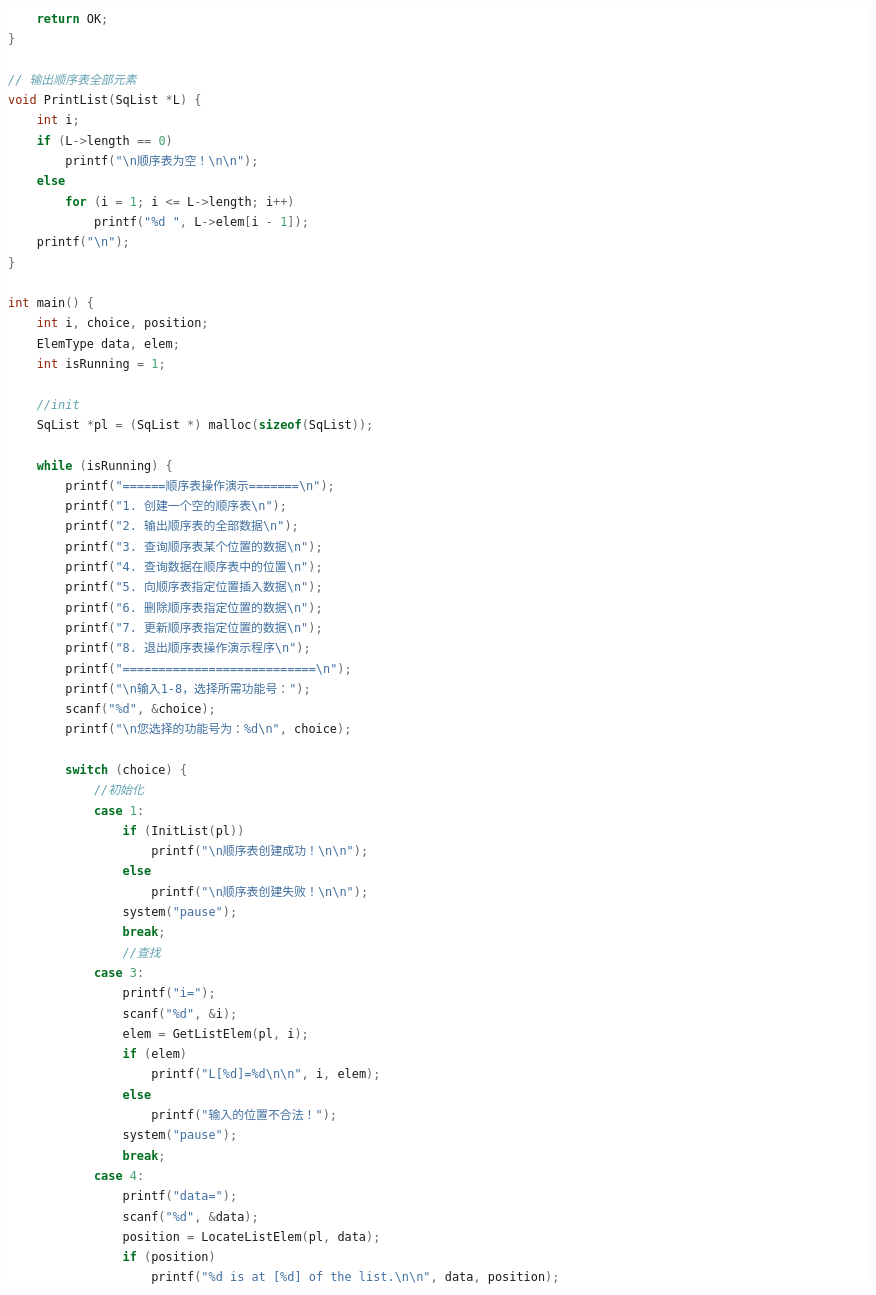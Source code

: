```C++
    return OK;
}

// 输出顺序表全部元素
void PrintList(SqList *L) {
    int i;
    if (L->length == 0)
        printf("\n顺序表为空！\n\n");
    else
        for (i = 1; i <= L->length; i++)
            printf("%d ", L->elem[i - 1]);
    printf("\n");
}

int main() {
    int i, choice, position;
    ElemType data, elem;
    int isRunning = 1;

    //init
    SqList *pl = (SqList *) malloc(sizeof(SqList));

    while (isRunning) {
        printf("======顺序表操作演示=======\n");
        printf("1. 创建一个空的顺序表\n");
        printf("2. 输出顺序表的全部数据\n");
        printf("3. 查询顺序表某个位置的数据\n");
        printf("4. 查询数据在顺序表中的位置\n");
        printf("5. 向顺序表指定位置插入数据\n");
        printf("6. 删除顺序表指定位置的数据\n");
        printf("7. 更新顺序表指定位置的数据\n");
        printf("8. 退出顺序表操作演示程序\n");
        printf("===========================\n");
        printf("\n输入1-8，选择所需功能号：");
        scanf("%d", &choice);
        printf("\n您选择的功能号为：%d\n", choice);

        switch (choice) {
            //初始化
            case 1:
                if (InitList(pl))
                    printf("\n顺序表创建成功！\n\n");
                else
                    printf("\n顺序表创建失败！\n\n");
                system("pause");
                break;
                //查找
            case 3:
                printf("i=");
                scanf("%d", &i);
                elem = GetListElem(pl, i);
                if (elem)
                    printf("L[%d]=%d\n\n", i, elem);
                else
                    printf("输入的位置不合法！");
                system("pause");
                break;
            case 4:
                printf("data=");
                scanf("%d", &data);
                position = LocateListElem(pl, data);
                if (position)
                    printf("%d is at [%d] of the list.\n\n", data, position);
```